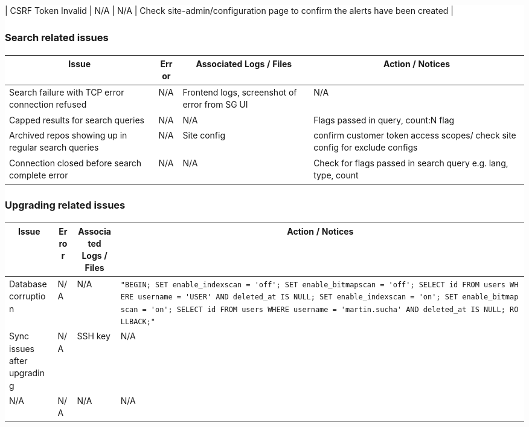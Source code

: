 | CSRF Token Invalid                                      | N/A                                                  | N/A                                                       | Check site-admin/configuration page to confirm the alerts have been created                                   |

### Search related issues

| Issue                                               | Error | Associated Logs / Files                       | Action / Notices                                                            |
| --------------------------------------------------- | ----- | --------------------------------------------- | --------------------------------------------------------------------------- |
| Search failure with TCP error connection refused    | N/A   | Frontend logs, screenshot of error from SG UI | N/A                                                                         |
| Capped results for search queries                   | N/A   | N/A                                           | Flags passed in query, count:N flag                                         |
| Archived repos showing up in regular search queries | N/A   | Site config                                   | confirm customer token access scopes/ check site config for exclude configs |
| Connection closed before search complete error      | N/A   | N/A                                           | Check for flags passed in search query e.g. lang, type, count               |

### Upgrading related issues

| Issue                       | Error | Associated Logs / Files | Action / Notices                                                                                                                                                                                                                                                                               |
| --------------------------- | ----- | ----------------------- | ---------------------------------------------------------------------------------------------------------------------------------------------------------------------------------------------------------------------------------------------------------------------------------------------- |
| Database corruption         | N/A   | N/A                     | `"BEGIN; SET enable_indexscan = 'off'; SET enable_bitmapscan = 'off'; SELECT id FROM users WHERE username = 'USER' AND deleted_at IS NULL; SET enable_indexscan = 'on'; SET enable_bitmapscan = 'on'; SELECT id FROM users WHERE username = 'martin.sucha' AND deleted_at IS NULL; ROLLBACK;"` |
| Sync issues after upgrading | N/A   | SSH key                 | N/A                                                                                                                                                                                                                                                                                            |
| N/A                         | N/A   | N/A                     | N/A                                                                                                                                                                                                                                                                                            |

